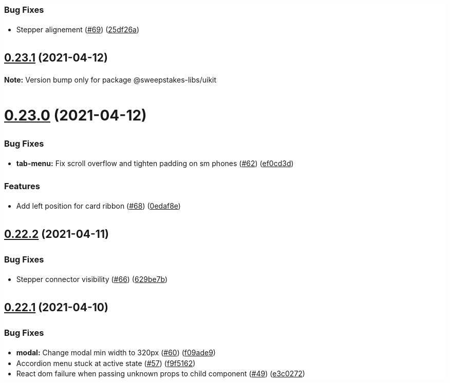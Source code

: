 ### Bug Fixes

- Stepper alignement ([#69](https://github.com/sweepstakes/pancake-toolkit/tree/master/packages/pancake-uikit/issues/69)) ([25df26a](https://github.com/sweepstakes/pancake-toolkit/tree/master/packages/pancake-uikit/commit/25df26a9c9e6668c4e0ccd8171df6f748b41dccf))

## [0.23.1](https://github.com/sweepstakes/pancake-toolkit/tree/master/packages/pancake-uikit/compare/@sweepstakes-libs/uikit@0.23.0...@sweepstakes-libs/uikit@0.23.1) (2021-04-12)

**Note:** Version bump only for package @sweepstakes-libs/uikit

# [0.23.0](https://github.com/sweepstakes/pancake-toolkit/tree/master/packages/pancake-uikit/compare/@sweepstakes-libs/uikit@0.22.2...@sweepstakes-libs/uikit@0.23.0) (2021-04-12)

### Bug Fixes

- **tab-menu:** Fix scroll overflow and tighten padding on sm phones ([#62](https://github.com/sweepstakes/pancake-toolkit/tree/master/packages/pancake-uikit/issues/62)) ([ef0cd3d](https://github.com/sweepstakes/pancake-toolkit/tree/master/packages/pancake-uikit/commit/ef0cd3d8896b34968e3610c2a078842dfe7142bf))

### Features

- Add left position for card ribbon ([#68](https://github.com/sweepstakes/pancake-toolkit/tree/master/packages/pancake-uikit/issues/68)) ([0edaf8e](https://github.com/sweepstakes/pancake-toolkit/tree/master/packages/pancake-uikit/commit/0edaf8e7a1dfa76be1fa858d3e534471a533b512))

## [0.22.2](https://github.com/sweepstakes/pancake-toolkit/tree/master/packages/pancake-uikit/compare/@sweepstakes-libs/uikit@0.22.1...@sweepstakes-libs/uikit@0.22.2) (2021-04-11)

### Bug Fixes

- Stepper connector visibility ([#66](https://github.com/sweepstakes/pancake-toolkit/tree/master/packages/pancake-uikit/issues/66)) ([629be7b](https://github.com/sweepstakes/pancake-toolkit/tree/master/packages/pancake-uikit/commit/629be7b33cc3c7d95499ca67b7a175a29f3f7225))

## [0.22.1](https://github.com/sweepstakes/pancake-toolkit/tree/master/packages/pancake-uikit/compare/@sweepstakes-libs/uikit@0.22.0...@sweepstakes-libs/uikit@0.22.1) (2021-04-10)

### Bug Fixes

- **modal:** Change modal min width to 320px ([#60](https://github.com/sweepstakes/pancake-toolkit/tree/master/packages/pancake-uikit/issues/60)) ([f09ade9](https://github.com/sweepstakes/pancake-toolkit/tree/master/packages/pancake-uikit/commit/f09ade9f149d6793404c86829a728b4f1ba7b93a))
- Accordion menu stuck at active state ([#57](https://github.com/sweepstakes/pancake-toolkit/tree/master/packages/pancake-uikit/issues/57)) ([f9f5162](https://github.com/sweepstakes/pancake-toolkit/tree/master/packages/pancake-uikit/commit/f9f5162f269a27b375943db4b87850c6d8998d3d))
- React dom failure when passing unknown props to child component ([#49](https://github.com/sweepstakes/pancake-toolkit/tree/master/packages/pancake-uikit/issues/49)) ([e3c0272](https://github.com/sweepstakes/pancake-toolkit/tree/master/packages/pancake-uikit/commit/e3c02729bb5c1391d6179a7da6c38bdee6f741bf))
